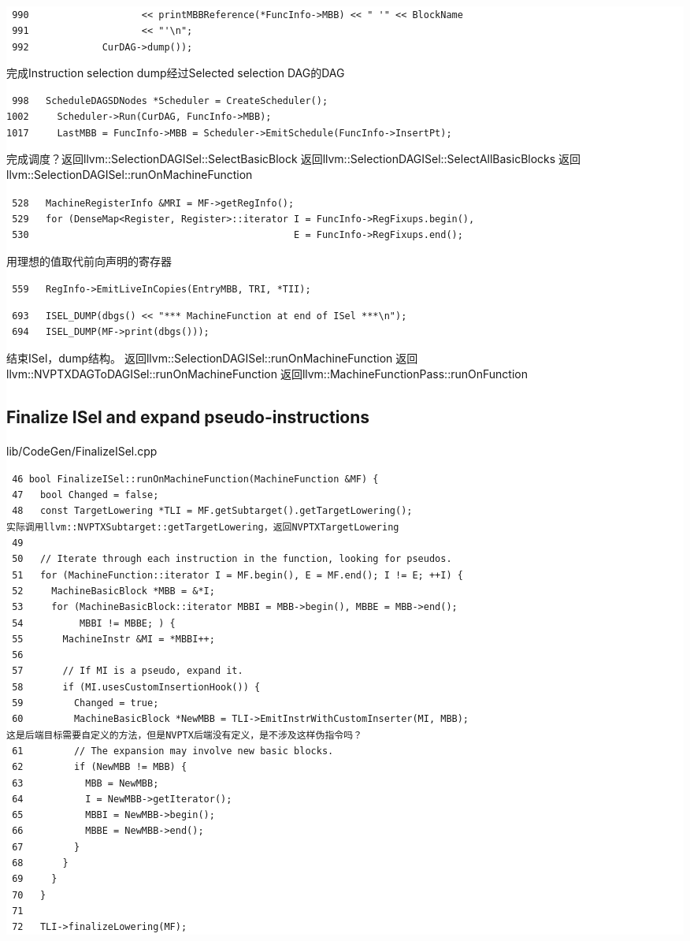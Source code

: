 ```
 990                    << printMBBReference(*FuncInfo->MBB) << " '" << BlockName
 991                    << "'\n";
 992             CurDAG->dump());
```
完成Instruction selection
dump经过Selected selection DAG的DAG
```
 998   ScheduleDAGSDNodes *Scheduler = CreateScheduler();
1002     Scheduler->Run(CurDAG, FuncInfo->MBB);
1017     LastMBB = FuncInfo->MBB = Scheduler->EmitSchedule(FuncInfo->InsertPt);
```
完成调度？返回llvm::SelectionDAGISel::SelectBasicBlock
返回llvm::SelectionDAGISel::SelectAllBasicBlocks
返回llvm::SelectionDAGISel::runOnMachineFunction
```
 528   MachineRegisterInfo &MRI = MF->getRegInfo();
 529   for (DenseMap<Register, Register>::iterator I = FuncInfo->RegFixups.begin(),
 530                                               E = FuncInfo->RegFixups.end();
```
用理想的值取代前向声明的寄存器
```
 559   RegInfo->EmitLiveInCopies(EntryMBB, TRI, *TII);
```
```
 693   ISEL_DUMP(dbgs() << "*** MachineFunction at end of ISel ***\n");
 694   ISEL_DUMP(MF->print(dbgs()));
```
结束ISel，dump结构。
返回llvm::SelectionDAGISel::runOnMachineFunction
返回llvm::NVPTXDAGToDAGISel::runOnMachineFunction
返回llvm::MachineFunctionPass::runOnFunction

## Finalize ISel and expand pseudo-instructions
lib/CodeGen/FinalizeISel.cpp
```
 46 bool FinalizeISel::runOnMachineFunction(MachineFunction &MF) {
 47   bool Changed = false;
 48   const TargetLowering *TLI = MF.getSubtarget().getTargetLowering();
实际调用llvm::NVPTXSubtarget::getTargetLowering，返回NVPTXTargetLowering
 49
 50   // Iterate through each instruction in the function, looking for pseudos.
 51   for (MachineFunction::iterator I = MF.begin(), E = MF.end(); I != E; ++I) {
 52     MachineBasicBlock *MBB = &*I;
 53     for (MachineBasicBlock::iterator MBBI = MBB->begin(), MBBE = MBB->end();
 54          MBBI != MBBE; ) {
 55       MachineInstr &MI = *MBBI++;
 56
 57       // If MI is a pseudo, expand it.
 58       if (MI.usesCustomInsertionHook()) {
 59         Changed = true;
 60         MachineBasicBlock *NewMBB = TLI->EmitInstrWithCustomInserter(MI, MBB);
这是后端目标需要自定义的方法，但是NVPTX后端没有定义，是不涉及这样伪指令吗？
 61         // The expansion may involve new basic blocks.
 62         if (NewMBB != MBB) {
 63           MBB = NewMBB;
 64           I = NewMBB->getIterator();
 65           MBBI = NewMBB->begin();
 66           MBBE = NewMBB->end();
 67         }
 68       }
 69     }
 70   }
 71
 72   TLI->finalizeLowering(MF);
```